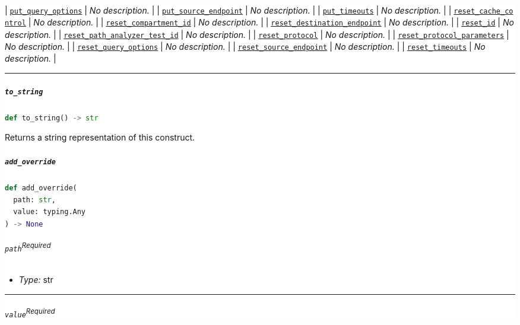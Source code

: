 | <code><a href="#rhizo-co-terraform-provider-oci.vnMonitoringPathAnalysi.VnMonitoringPathAnalysi.putQueryOptions">put_query_options</a></code> | *No description.* |
| <code><a href="#rhizo-co-terraform-provider-oci.vnMonitoringPathAnalysi.VnMonitoringPathAnalysi.putSourceEndpoint">put_source_endpoint</a></code> | *No description.* |
| <code><a href="#rhizo-co-terraform-provider-oci.vnMonitoringPathAnalysi.VnMonitoringPathAnalysi.putTimeouts">put_timeouts</a></code> | *No description.* |
| <code><a href="#rhizo-co-terraform-provider-oci.vnMonitoringPathAnalysi.VnMonitoringPathAnalysi.resetCacheControl">reset_cache_control</a></code> | *No description.* |
| <code><a href="#rhizo-co-terraform-provider-oci.vnMonitoringPathAnalysi.VnMonitoringPathAnalysi.resetCompartmentId">reset_compartment_id</a></code> | *No description.* |
| <code><a href="#rhizo-co-terraform-provider-oci.vnMonitoringPathAnalysi.VnMonitoringPathAnalysi.resetDestinationEndpoint">reset_destination_endpoint</a></code> | *No description.* |
| <code><a href="#rhizo-co-terraform-provider-oci.vnMonitoringPathAnalysi.VnMonitoringPathAnalysi.resetId">reset_id</a></code> | *No description.* |
| <code><a href="#rhizo-co-terraform-provider-oci.vnMonitoringPathAnalysi.VnMonitoringPathAnalysi.resetPathAnalyzerTestId">reset_path_analyzer_test_id</a></code> | *No description.* |
| <code><a href="#rhizo-co-terraform-provider-oci.vnMonitoringPathAnalysi.VnMonitoringPathAnalysi.resetProtocol">reset_protocol</a></code> | *No description.* |
| <code><a href="#rhizo-co-terraform-provider-oci.vnMonitoringPathAnalysi.VnMonitoringPathAnalysi.resetProtocolParameters">reset_protocol_parameters</a></code> | *No description.* |
| <code><a href="#rhizo-co-terraform-provider-oci.vnMonitoringPathAnalysi.VnMonitoringPathAnalysi.resetQueryOptions">reset_query_options</a></code> | *No description.* |
| <code><a href="#rhizo-co-terraform-provider-oci.vnMonitoringPathAnalysi.VnMonitoringPathAnalysi.resetSourceEndpoint">reset_source_endpoint</a></code> | *No description.* |
| <code><a href="#rhizo-co-terraform-provider-oci.vnMonitoringPathAnalysi.VnMonitoringPathAnalysi.resetTimeouts">reset_timeouts</a></code> | *No description.* |

---

##### `to_string` <a name="to_string" id="rhizo-co-terraform-provider-oci.vnMonitoringPathAnalysi.VnMonitoringPathAnalysi.toString"></a>

```python
def to_string() -> str
```

Returns a string representation of this construct.

##### `add_override` <a name="add_override" id="rhizo-co-terraform-provider-oci.vnMonitoringPathAnalysi.VnMonitoringPathAnalysi.addOverride"></a>

```python
def add_override(
  path: str,
  value: typing.Any
) -> None
```

###### `path`<sup>Required</sup> <a name="path" id="rhizo-co-terraform-provider-oci.vnMonitoringPathAnalysi.VnMonitoringPathAnalysi.addOverride.parameter.path"></a>

- *Type:* str

---

###### `value`<sup>Required</sup> <a name="value" id="rhizo-co-terraform-provider-oci.vnMonitoringPathAnalysi.VnMonitoringPathAnalysi.addOverride.parameter.value"></a>
